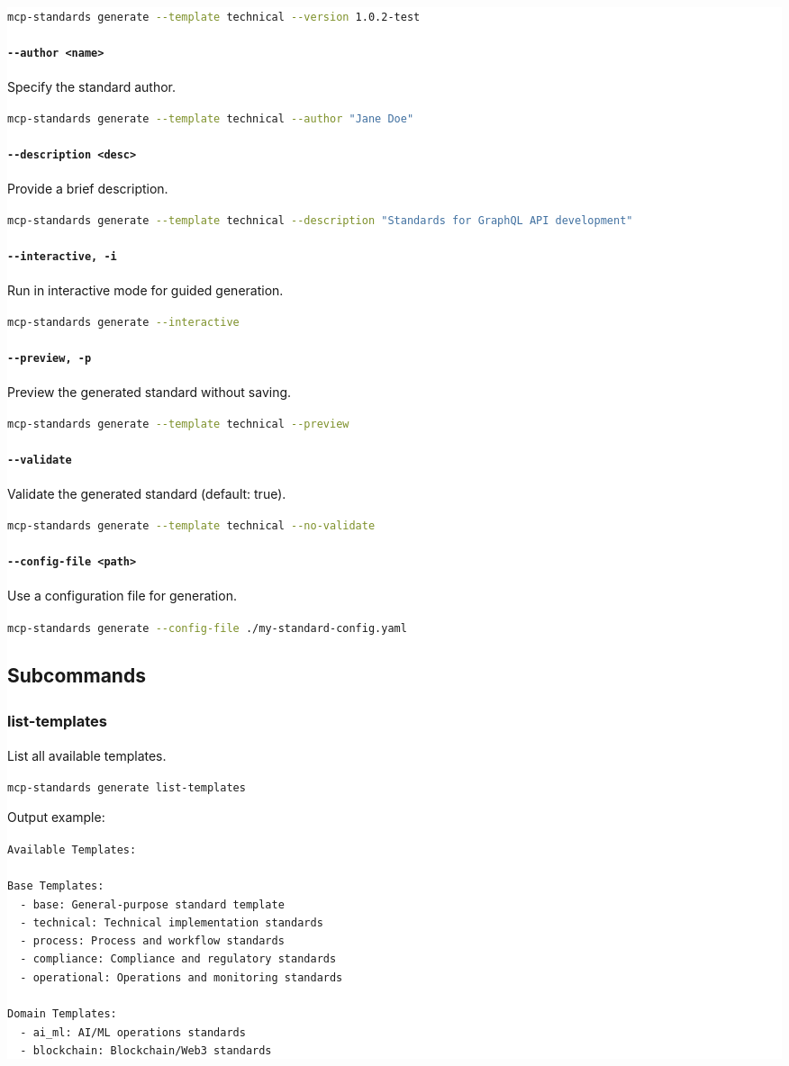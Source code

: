 ```bash
mcp-standards generate --template technical --version 1.0.2-test
```

#### `--author <name>`
Specify the standard author.

```bash
mcp-standards generate --template technical --author "Jane Doe"
```

#### `--description <desc>`
Provide a brief description.

```bash
mcp-standards generate --template technical --description "Standards for GraphQL API development"
```

#### `--interactive, -i`
Run in interactive mode for guided generation.

```bash
mcp-standards generate --interactive
```

#### `--preview, -p`
Preview the generated standard without saving.

```bash
mcp-standards generate --template technical --preview
```

#### `--validate`
Validate the generated standard (default: true).

```bash
mcp-standards generate --template technical --no-validate
```

#### `--config-file <path>`
Use a configuration file for generation.

```bash
mcp-standards generate --config-file ./my-standard-config.yaml
```

## Subcommands

### list-templates

List all available templates.

```bash
mcp-standards generate list-templates
```

Output example:
```
Available Templates:

Base Templates:
  - base: General-purpose standard template
  - technical: Technical implementation standards
  - process: Process and workflow standards
  - compliance: Compliance and regulatory standards
  - operational: Operations and monitoring standards

Domain Templates:
  - ai_ml: AI/ML operations standards
  - blockchain: Blockchain/Web3 standards
```